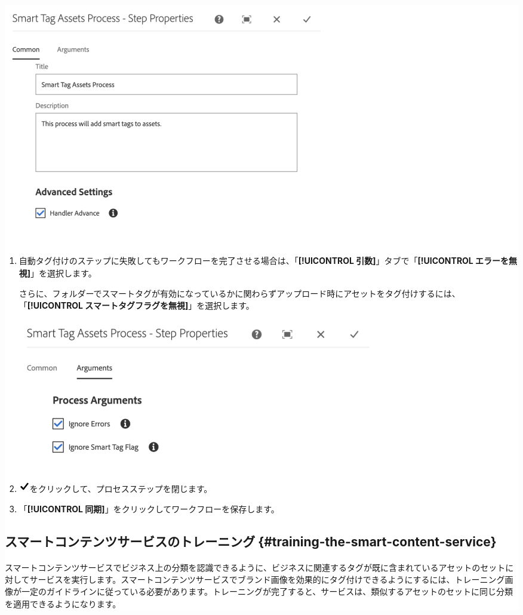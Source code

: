    ![DAM アセットの更新ワークフローを設定して、スマートタグステップを追加する](assets/smart-tag-step-properties-workflow1.png)

1. 自動タグ付けのステップに失敗してもワークフローを完了させる場合は、「**[!UICONTROL 引数]**」タブで「**[!UICONTROL エラーを無視]**」を選択します。

   さらに、フォルダーでスマートタグが有効になっているかに関わらずアップロード時にアセットをタグ付けするには、「**[!UICONTROL スマートタグフラグを無視]**」を選択します。

   ![DAM アセットの更新ワークフローを設定してスマートタグステップを追加し、ハンドラー処理の設定を選択](assets/smart-tag-step-properties-workflow2.png)

1. ![完了アイコン](assets/do-not-localize/check-ok-done-icon.png)をクリックして、プロセスステップを閉じます。

1. 「**[!UICONTROL 同期]**」をクリックしてワークフローを保存します。

## スマートコンテンツサービスのトレーニング {#training-the-smart-content-service}

スマートコンテンツサービスでビジネス上の分類を認識できるように、ビジネスに関連するタグが既に含まれているアセットのセットに対してサービスを実行します。スマートコンテンツサービスでブランド画像を効果的にタグ付けできるようにするには、トレーニング画像が一定のガイドラインに従っている必要があります。トレーニングが完了すると、サービスは、類似するアセットのセットに同じ分類を適用できるようになります。
